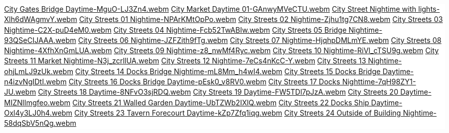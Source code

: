 [City Gates Bridge Daytime-MguO-LJ3Zn4.webm](https://raw.githubusercontent.com/DMsGuild201/Roll20_resources/master/ExternalArt/Animated/City%20Gates%20Bridge%20Daytime-MguO-LJ3Zn4.webm)
[City Market Daytime 01-GAnwyMVeCTU.webm](https://raw.githubusercontent.com/DMsGuild201/Roll20_resources/master/ExternalArt/Animated/City%20Market%20Daytime%2001-GAnwyMVeCTU.webm)
[City Street Nightime with lights-Xlh6dWAgmvY.webm](https://raw.githubusercontent.com/DMsGuild201/Roll20_resources/master/ExternalArt/Animated/City%20Street%20Nightime%20with%20lights-Xlh6dWAgmvY.webm)
[City Streets 01 Nightime-NPArKMtOpPo.webm](https://raw.githubusercontent.com/DMsGuild201/Roll20_resources/master/ExternalArt/Animated/City%20Streets%2001%20Nightime-NPArKMtOpPo.webm)
[City Streets 02 Nightime-Zjhu1tg7CN8.webm](https://raw.githubusercontent.com/DMsGuild201/Roll20_resources/master/ExternalArt/Animated/City%20Streets%2002%20Nightime-Zjhu1tg7CN8.webm)
[City Streets 03 Nightime-C2X-puD4eM0.webm](https://raw.githubusercontent.com/DMsGuild201/Roll20_resources/master/ExternalArt/Animated/City%20Streets%2003%20Nightime-C2X-puD4eM0.webm)
[City Streets 04 Nightime-Fcb52TwABIw.webm](https://raw.githubusercontent.com/DMsGuild201/Roll20_resources/master/ExternalArt/Animated/City%20Streets%2004%20Nightime-Fcb52TwABIw.webm)
[City Streets 05 Bridge Nightime-93QSeCIJAAA.webm](https://raw.githubusercontent.com/DMsGuild201/Roll20_resources/master/ExternalArt/Animated/City%20Streets%2005%20Bridge%20Nightime-93QSeCIJAAA.webm)
[City Streets 06 Nightime-JZFZith9fTg.webm](https://raw.githubusercontent.com/DMsGuild201/Roll20_resources/master/ExternalArt/Animated/City%20Streets%2006%20Nightime-JZFZith9fTg.webm)
[City Streets 07 Nightime-HjqhpDMLmYE.webm](https://raw.githubusercontent.com/DMsGuild201/Roll20_resources/master/ExternalArt/Animated/City%20Streets%2007%20Nightime-HjqhpDMLmYE.webm)
[City Streets 08 Nightime-4XfhXnGmLUA.webm](https://raw.githubusercontent.com/DMsGuild201/Roll20_resources/master/ExternalArt/Animated/City%20Streets%2008%20Nightime-4XfhXnGmLUA.webm)
[City Streets 09 Nightime-z8_nwMf4Ryc.webm](https://raw.githubusercontent.com/DMsGuild201/Roll20_resources/master/ExternalArt/Animated/City%20Streets%2009%20Nightime-z8_nwMf4Ryc.webm)
[City Streets 10 Nightime-RiVl_cTSU9g.webm](https://raw.githubusercontent.com/DMsGuild201/Roll20_resources/master/ExternalArt/Animated/City%20Streets%2010%20Nightime-RiVl_cTSU9g.webm)
[City Streets 11 Market Nightime-N3j_zcrllUA.webm](https://raw.githubusercontent.com/DMsGuild201/Roll20_resources/master/ExternalArt/Animated/City%20Streets%2011%20Market%20Nightime-N3j_zcrllUA.webm)
[City Streets 12 Nightime-7eCs4nKcC-Y.webm](https://raw.githubusercontent.com/DMsGuild201/Roll20_resources/master/ExternalArt/Animated/City%20Streets%2012%20Nightime-7eCs4nKcC-Y.webm)
[City Streets 13 Nightime-ohjLmLJ9zUk.webm](https://raw.githubusercontent.com/DMsGuild201/Roll20_resources/master/ExternalArt/Animated/City%20Streets%2013%20Nightime-ohjLmLJ9zUk.webm)
[City Streets 14 Docks Bridge Nightime-mL8Mm_h4wI4.webm](https://raw.githubusercontent.com/DMsGuild201/Roll20_resources/master/ExternalArt/Animated/City%20Streets%2014%20Docks%20Bridge%20Nightime-mL8Mm_h4wI4.webm)
[City Streets 15 Docks Bridge Daytime-n4izvNgIDtI.webm](https://raw.githubusercontent.com/DMsGuild201/Roll20_resources/master/ExternalArt/Animated/City%20Streets%2015%20Docks%20Bridge%20Daytime-n4izvNgIDtI.webm)
[City Streets 16 Docks Bridge Daytime-pEsk0_v8RV0.webm](https://raw.githubusercontent.com/DMsGuild201/Roll20_resources/master/ExternalArt/Animated/City%20Streets%2016%20Docks%20Bridge%20Daytime-pEsk0_v8RV0.webm)
[City Streets 17 Docks Nighttime-7qH98ZY1-JU.webm](https://raw.githubusercontent.com/DMsGuild201/Roll20_resources/master/ExternalArt/Animated/City%20Streets%2017%20Docks%20Nighttime-7qH98ZY1-JU.webm)
[City Streets 18 Daytime-8NFvO3sjRDQ.webm](https://raw.githubusercontent.com/DMsGuild201/Roll20_resources/master/ExternalArt/Animated/City%20Streets%2018%20Daytime-8NFvO3sjRDQ.webm)
[City Streets 19 Daytime-FW5TDl7pJzA.webm](https://raw.githubusercontent.com/DMsGuild201/Roll20_resources/master/ExternalArt/Animated/City%20Streets%2019%20Daytime-FW5TDl7pJzA.webm)
[City Streets 20 Daytime-MIZNlImgfeo.webm](https://raw.githubusercontent.com/DMsGuild201/Roll20_resources/master/ExternalArt/Animated/City%20Streets%2020%20Daytime-MIZNlImgfeo.webm)
[City Streets 21 Walled Garden Daytime-UbTZWb2IXlQ.webm](https://raw.githubusercontent.com/DMsGuild201/Roll20_resources/master/ExternalArt/Animated/City%20Streets%2021%20Walled%20Garden%20Daytime-UbTZWb2IXlQ.webm)
[City Streets 22 Docks Ship Daytime-Oxl4y3LJ0h4.webm](https://raw.githubusercontent.com/DMsGuild201/Roll20_resources/master/ExternalArt/Animated/City%20Streets%2022%20Docks%20Ship%20Daytime-Oxl4y3LJ0h4.webm)
[City Streets 23 Tavern Forecourt Daytime-kZp7Zfq1iqg.webm](https://raw.githubusercontent.com/DMsGuild201/Roll20_resources/master/ExternalArt/Animated/City%20Streets%2023%20Tavern%20Forecourt%20Daytime-kZp7Zfq1iqg.webm)
[City Streets 24 Outside of Building Nightime-58dqSbV5nQg.webm](https://raw.githubusercontent.com/DMsGuild201/Roll20_resources/master/ExternalArt/Animated/City%20Streets%2024%20Outside%20of%20Building%20Nightime-58dqSbV5nQg.webm)
